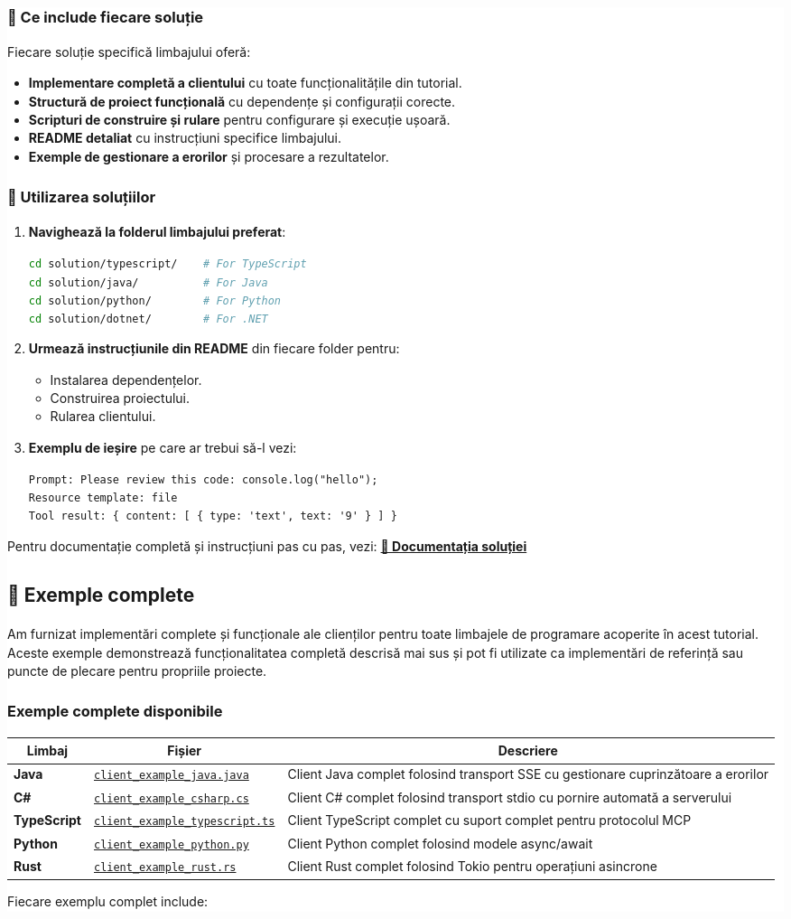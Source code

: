 ### 🚀 Ce include fiecare soluție

Fiecare soluție specifică limbajului oferă:

- **Implementare completă a clientului** cu toate funcționalitățile din tutorial.
- **Structură de proiect funcțională** cu dependențe și configurații corecte.
- **Scripturi de construire și rulare** pentru configurare și execuție ușoară.
- **README detaliat** cu instrucțiuni specifice limbajului.
- **Exemple de gestionare a erorilor** și procesare a rezultatelor.

### 📖 Utilizarea soluțiilor

1. **Navighează la folderul limbajului preferat**:

   ```bash
   cd solution/typescript/    # For TypeScript
   cd solution/java/          # For Java
   cd solution/python/        # For Python
   cd solution/dotnet/        # For .NET
   ```

2. **Urmează instrucțiunile din README** din fiecare folder pentru:
   - Instalarea dependențelor.
   - Construirea proiectului.
   - Rularea clientului.

3. **Exemplu de ieșire** pe care ar trebui să-l vezi:

   ```text
   Prompt: Please review this code: console.log("hello");
   Resource template: file
   Tool result: { content: [ { type: 'text', text: '9' } ] }
   ```

Pentru documentație completă și instrucțiuni pas cu pas, vezi: **[📖 Documentația soluției](./solution/README.md)**

## 🎯 Exemple complete

Am furnizat implementări complete și funcționale ale clienților pentru toate limbajele de programare acoperite în acest tutorial. Aceste exemple demonstrează funcționalitatea completă descrisă mai sus și pot fi utilizate ca implementări de referință sau puncte de plecare pentru propriile proiecte.

### Exemple complete disponibile

| Limbaj | Fișier | Descriere |
|--------|--------|-----------|
| **Java** | [`client_example_java.java`](../../../../03-GettingStarted/02-client/client_example_java.java) | Client Java complet folosind transport SSE cu gestionare cuprinzătoare a erorilor |
| **C#** | [`client_example_csharp.cs`](../../../../03-GettingStarted/02-client/client_example_csharp.cs) | Client C# complet folosind transport stdio cu pornire automată a serverului |
| **TypeScript** | [`client_example_typescript.ts`](../../../../03-GettingStarted/02-client/client_example_typescript.ts) | Client TypeScript complet cu suport complet pentru protocolul MCP |
| **Python** | [`client_example_python.py`](../../../../03-GettingStarted/02-client/client_example_python.py) | Client Python complet folosind modele async/await |
| **Rust** | [`client_example_rust.rs`](../../../../03-GettingStarted/02-client/client_example_rust.rs) | Client Rust complet folosind Tokio pentru operațiuni asincrone |
Fiecare exemplu complet include:
